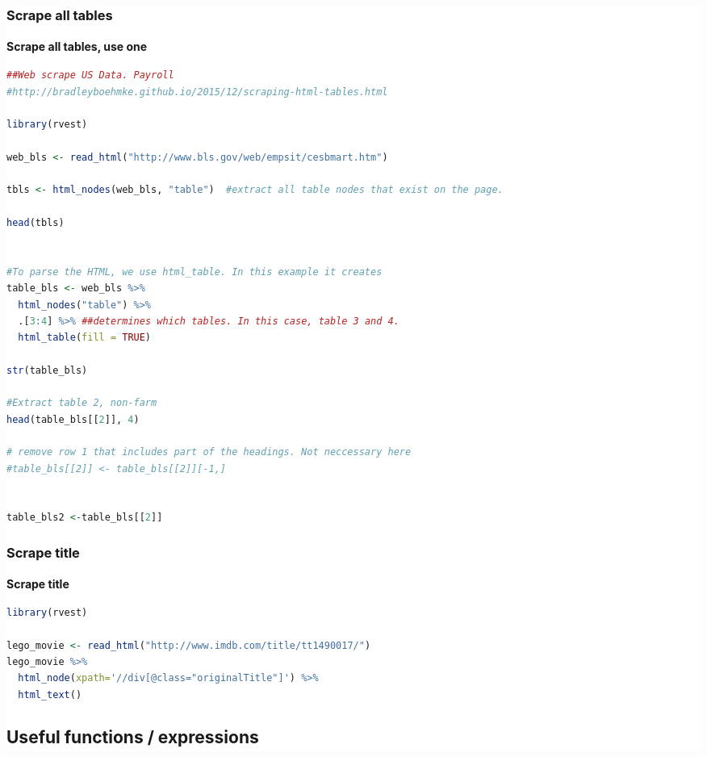 ### Scrape all tables

**Scrape all tables, use one**



```r
##Web scrape US Data. Payroll
#http://bradleyboehmke.github.io/2015/12/scraping-html-tables.html

library(rvest)

web_bls <- read_html("http://www.bls.gov/web/empsit/cesbmart.htm")

tbls <- html_nodes(web_bls, "table")  #extract all table nodes that exist on the page.

head(tbls)


#To parse the HTML, we use html_table. In this example it creates
table_bls <- web_bls %>%
  html_nodes("table") %>%
  .[3:4] %>% ##determines which tables. In this case, table 3 and 4.
  html_table(fill = TRUE)

str(table_bls)

#Extract table 2, non-farm
head(table_bls[[2]], 4)

# remove row 1 that includes part of the headings. Not neccessary here
#table_bls[[2]] <- table_bls[[2]][-1,]


table_bls2 <-table_bls[[2]]
```


### Scrape title

**Scrape title**



```r
library(rvest)

lego_movie <- read_html("http://www.imdb.com/title/tt1490017/")
lego_movie %>%
  html_node(xpath='//div[@class="originalTitle"]') %>%
  html_text() 
```



## Useful functions / expressions
